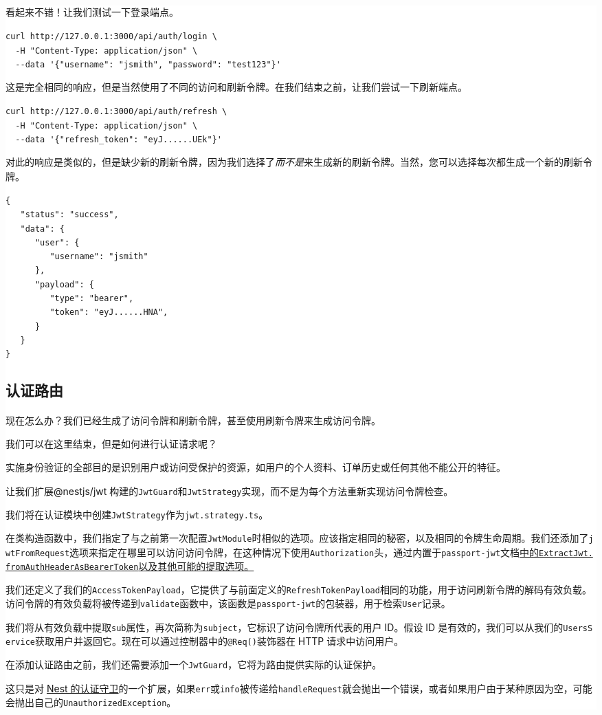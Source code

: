 看起来不错！让我们测试一下登录端点。

```
curl http://127.0.0.1:3000/api/auth/login \
  -H "Content-Type: application/json" \
  --data '{"username": "jsmith", "password": "test123"}'
```

这是完全相同的响应，但是当然使用了不同的访问和刷新令牌。在我们结束之前，让我们尝试一下刷新端点。

```
curl http://127.0.0.1:3000/api/auth/refresh \
  -H "Content-Type: application/json" \
  --data '{"refresh_token": "eyJ......UEk"}'
```

对此的响应是类似的，但是缺少新的刷新令牌，因为我们选择了*而不是*来生成新的刷新令牌。当然，您可以选择每次都生成一个新的刷新令牌。

```
{
   "status": "success",
   "data": {
      "user": {
         "username": "jsmith"
      },
      "payload": {
         "type": "bearer",
         "token": "eyJ......HNA",
      }
   }
}
```

## 认证路由

现在怎么办？我们已经生成了访问令牌和刷新令牌，甚至使用刷新令牌来生成访问令牌。

我们可以在这里结束，但是如何进行认证请求呢？

实施身份验证的全部目的是识别用户或访问受保护的资源，如用户的个人资料、订单历史或任何其他不能公开的特征。

让我们扩展@nestjs/jwt 构建的`JwtGuard`和`JwtStrategy`实现，而不是为每个方法重新实现访问令牌检查。

我们将在认证模块中创建`JwtStrategy`作为`jwt.strategy.ts`。

在类构造函数中，我们指定了与之前第一次配置`JwtModule`时相似的选项。应该指定相同的秘密，以及相同的令牌生命周期。我们还添加了`jwtFromRequest`选项来指定在哪里可以访问访问令牌，在这种情况下使用`Authorization`头，通过内置于`passport-jwt`文档[中的`ExtractJwt.fromAuthHeaderAsBearerToken`以及其他可能的提取选项。](http://www.passportjs.org/packages/passport-jwt/)

我们还定义了我们的`AccessTokenPayload`，它提供了与前面定义的`RefreshTokenPayload`相同的功能，用于访问刷新令牌的解码有效负载。访问令牌的有效负载将被传递到`validate`函数中，该函数是`passport-jwt`的包装器，用于检索`User`记录。

我们将从有效负载中提取`sub`属性，再次简称为`subject`，它标识了访问令牌所代表的用户 ID。假设 ID 是有效的，我们可以从我们的`UsersService`获取用户并返回它。现在可以通过控制器中的`@Req()`装饰器在 HTTP 请求中访问用户。

在添加认证路由之前，我们还需要添加一个`JwtGuard`，它将为路由提供实际的认证保护。

这只是对 [Nest 的认证守卫](https://docs.nestjs.com/techniques/authentication#extending-guards)的一个扩展，如果`err`或`info`被传递给`handleRequest`就会抛出一个错误，或者如果用户由于某种原因为空，可能会抛出自己的`UnauthorizedException`。
